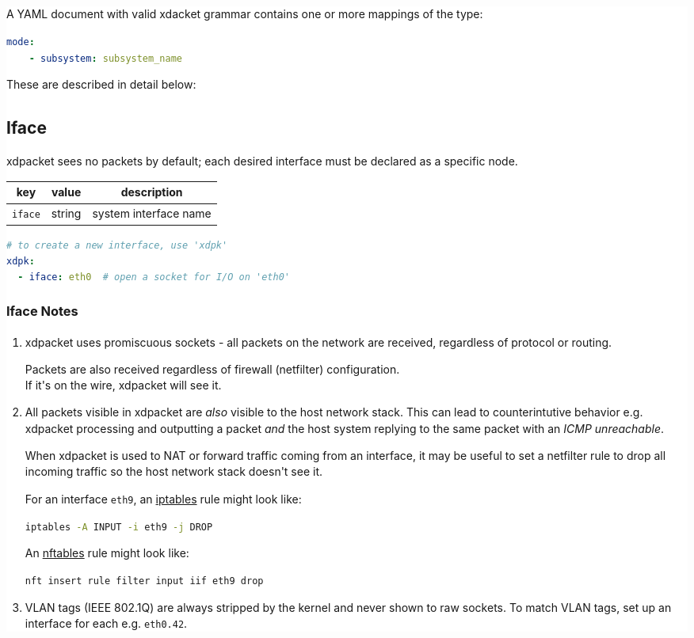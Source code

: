 A YAML document with valid xdacket grammar contains one or more mappings
of the type:

```yaml
mode:
    - subsystem: subsystem_name
```

These are described in detail below:

## Iface

xdpacket sees no packets by default; each desired interface must be declared
as a specific node.

| key     | value  | description           |
| ------- | ------ | --------------------- |
| `iface` | string | system interface name |

```yaml
# to create a new interface, use 'xdpk'
xdpk:
  - iface: eth0  # open a socket for I/O on 'eth0'
```

### Iface Notes

1. xdpacket uses promiscuous sockets - all packets on the network are received,
    regardless of protocol or routing.

    Packets are also received regardless of firewall (netfilter) configuration.  
    If it's on the wire, xdpacket will see it.

1. All packets visible in xdpacket are *also* visible to the host network stack.
    This can lead to counterintutive behavior e.g. xdpacket processing
    and outputting a packet *and* the host system replying
    to the same packet with an *ICMP unreachable*.

    When xdpacket is used to NAT or forward traffic coming from an interface,
    it may be useful to set a netfilter rule to drop all incoming traffic
    so the host network stack doesn't see it.

    For an interface `eth9`, an [iptables](https://linux.die.net/man/8/iptables)
    rule might look like:

    ```bash
    iptables -A INPUT -i eth9 -j DROP
    ```

    An [nftables](https://wiki.nftables.org/wiki-nftables/index.php/Main_Page)
    rule might look like:

    ```bash
    nft insert rule filter input iif eth9 drop
    ```

1. VLAN tags (IEEE 802.1Q) are always stripped by the kernel and never shown
to raw sockets.
To match VLAN tags, set up an interface for each e.g. `eth0.42`.
